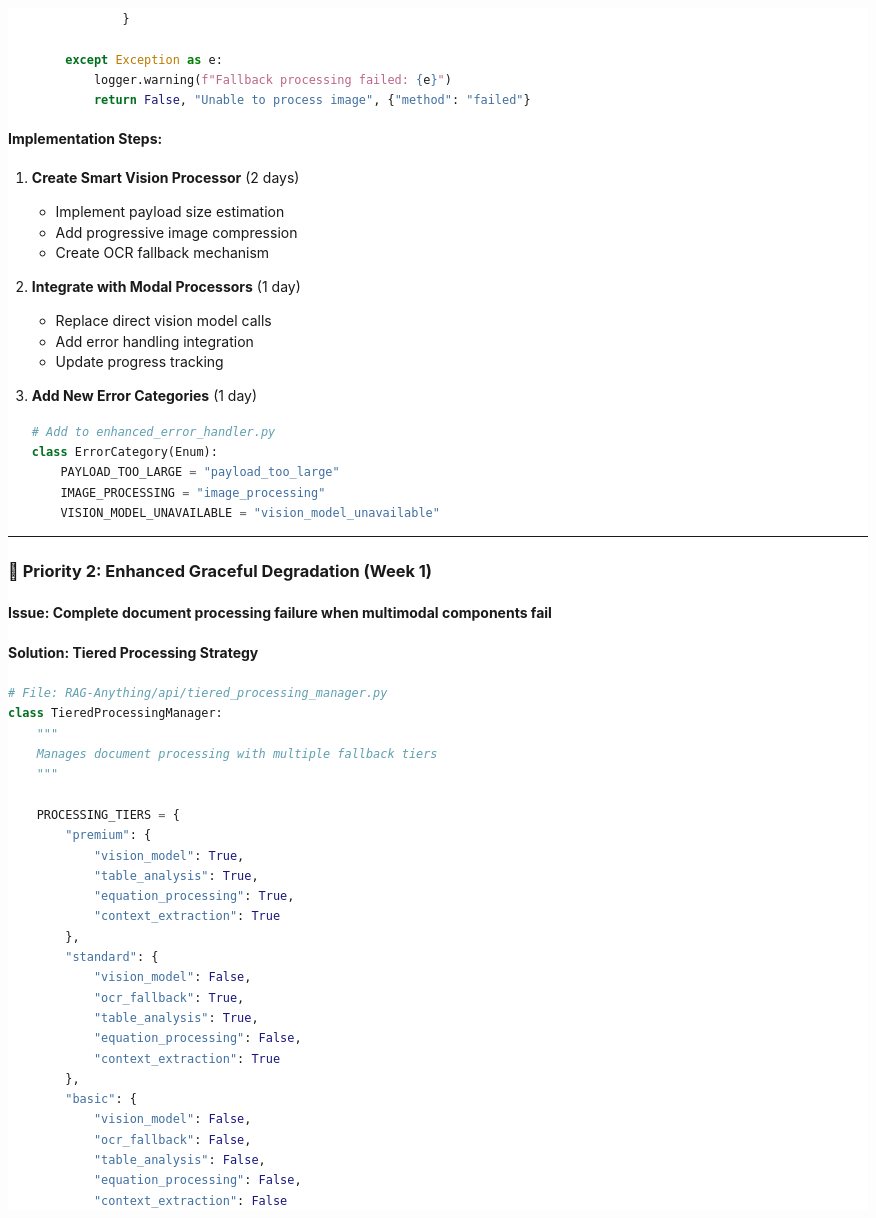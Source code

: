 ```python
                }
                
        except Exception as e:
            logger.warning(f"Fallback processing failed: {e}")
            return False, "Unable to process image", {"method": "failed"}
```

#### **Implementation Steps:**

1. **Create Smart Vision Processor** (2 days)
   - Implement payload size estimation
   - Add progressive image compression
   - Create OCR fallback mechanism

2. **Integrate with Modal Processors** (1 day)
   - Replace direct vision model calls
   - Add error handling integration
   - Update progress tracking

3. **Add New Error Categories** (1 day)
   ```python
   # Add to enhanced_error_handler.py
   class ErrorCategory(Enum):
       PAYLOAD_TOO_LARGE = "payload_too_large"
       IMAGE_PROCESSING = "image_processing"
       VISION_MODEL_UNAVAILABLE = "vision_model_unavailable"
   ```

---

### 🎯 **Priority 2: Enhanced Graceful Degradation** (Week 1)

#### **Issue:** Complete document processing failure when multimodal components fail

#### **Solution: Tiered Processing Strategy**

```python
# File: RAG-Anything/api/tiered_processing_manager.py
class TieredProcessingManager:
    """
    Manages document processing with multiple fallback tiers
    """
    
    PROCESSING_TIERS = {
        "premium": {
            "vision_model": True,
            "table_analysis": True, 
            "equation_processing": True,
            "context_extraction": True
        },
        "standard": {
            "vision_model": False,
            "ocr_fallback": True,
            "table_analysis": True,
            "equation_processing": False,
            "context_extraction": True
        },
        "basic": {
            "vision_model": False,
            "ocr_fallback": False,
            "table_analysis": False,
            "equation_processing": False,
            "context_extraction": False
```